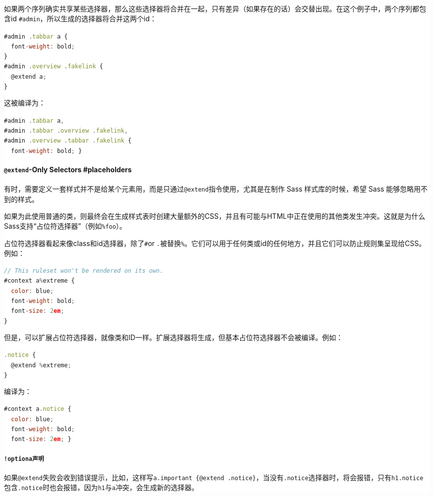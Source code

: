 如果两个序列确实共享某些选择器，那么这些选择器将合并在一起，只有差异（如果存在的话）会交替出现。在这个例子中，两个序列都包含id `#admin`，所以生成的选择器将合并这两个id：

```javascript
#admin .tabbar a {
  font-weight: bold;
}
#admin .overview .fakelink {
  @extend a;
}
```

这被编译为：

```javascript
#admin .tabbar a,
#admin .tabbar .overview .fakelink,
#admin .overview .tabbar .fakelink {
  font-weight: bold; }
```

#### `@extend`-Only Selectors #placeholders

有时，需要定义一套样式并不是给某个元素用，而是只通过`@extend`指令使用，尤其是在制作 Sass 样式库的时候，希望 Sass 能够忽略用不到的样式。



如果为此使用普通的类，则最终会在生成样式表时创建大量额外的CSS，并且有可能与HTML中正在使用的其他类发生冲突。这就是为什么Sass支持“占位符选择器”（例如`%foo`）。

占位符选择器看起来像class和id选择器，除了`#`or `.`被替换`%`。它们可以用于任何类或id的任何地方，并且它们可以防止规则集呈现给CSS。例如：

```javascript
// This ruleset won't be rendered on its own.
#context a%extreme {
  color: blue;
  font-weight: bold;
  font-size: 2em;
}
```

但是，可以扩展占位符选择器，就像类和ID一样。扩展选择器将生成，但基本占位符选择器不会被编译。例如：

```javascript
.notice {
  @extend %extreme;
}
```

编译为：

```javascript
#context a.notice {
  color: blue;
  font-weight: bold;
  font-size: 2em; }
```

#### `!optiona声明`

如果`@extend`失败会收到错误提示，比如，这样写`a.important {@extend .notice}`，当没有`.notice`选择器时，将会报错，只有`h1.notice`包含`.notice`时也会报错，因为`h1`与`a`冲突，会生成新的选择器。
